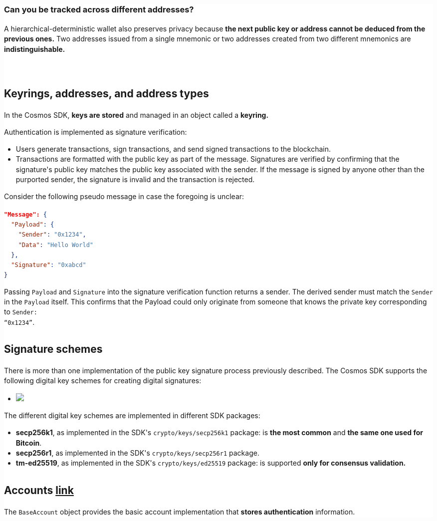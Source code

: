 ### Can you be tracked across different addresses?
A hierarchical-deterministic wallet also preserves privacy because **the next public key or address cannot be deduced from the previous ones.** Two addresses issued from a single mnemonic or two addresses created from two different mnemonics are **indistinguishable.**

<br>

## Keyrings, addresses, and address types

In the Cosmos SDK, **keys are stored** and managed in an object called a **keyring.**

Authentication is implemented as signature verification:

* Users generate transactions, sign transactions, and send signed transactions to the blockchain.
* Transactions are formatted with the public key as part of the message. Signatures are verified by confirming that the signature's public key matches the public key associated with the sender. If the message is signed by anyone other than the purported sender, the signature is invalid and the transaction is rejected.

Consider the following pseudo message in case the foregoing is unclear:
``` json
"Message": {
  "Payload": {
    "Sender": "0x1234",
    "Data": "Hello World"
  },
  "Signature": "0xabcd"
}
```
Passing <code>Payload</code> and <code>Signature</code> into the signature verification function returns a sender. The derived sender must match the <code>Sender</code> in the <code>Payload</code> itself. This confirms that the Payload could only originate from someone that knows the private key corresponding to <code>Sender: “0x1234”</code>.

## Signature schemes

There is more than one implementation of the public key signature process previously described. The Cosmos SDK supports the following digital key schemes for creating digital signatures:

* ![](https://tutorials.cosmos.network/resized-images/600/academy/2-cosmos-concepts/images/state_machine_2.png)

The different digital key schemes are implemented in different SDK packages:

* **secp256k1**, as implemented in the SDK's <code>crypto/keys/secp256k1</code> package: is **the most common** and **the same one used for Bitcoin**.
* **secp256r1**, as implemented in the SDK's <code>crypto/keys/secp256r1</code> package.
* **tm-ed25519**, as implemented in the SDK's <code>crypto/keys/ed25519</code> package: is supported **only for consensus validation.**

## Accounts [link](https://github.com/cosmos/cosmos-sdk/blob/bf11b1bf1fa0c52fb2cd51e4f4ab0c90a4dd38a0/x/auth/types/auth.pb.go#L31-L36)
The <code>BaseAccount</code> object provides the basic account implementation that **stores authentication** information.
